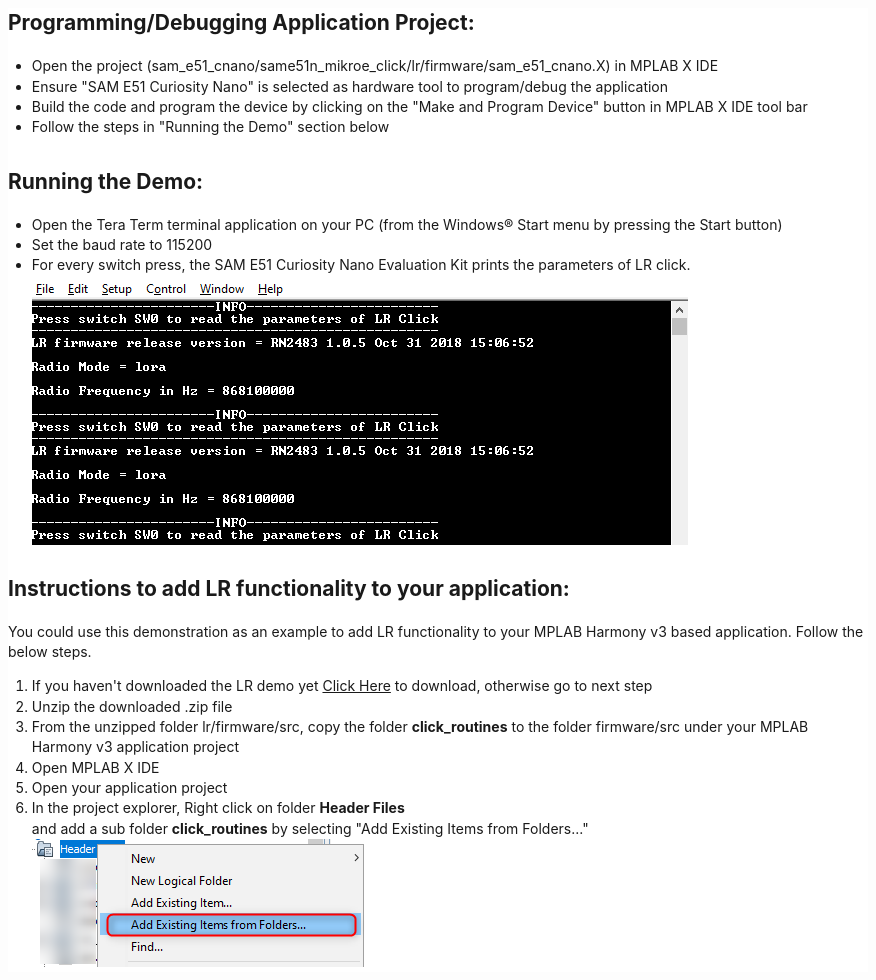 
## Programming/Debugging Application Project:
- Open the project (sam_e51_cnano/same51n_mikroe_click/lr/firmware/sam_e51_cnano.X) in MPLAB X IDE
- Ensure "SAM E51 Curiosity Nano" is selected as hardware tool to program/debug the application
- Build the code and program the device by clicking on the "Make and Program Device" button in MPLAB X IDE tool bar
- Follow the steps in "Running the Demo" section below

## Running the Demo:
- Open the Tera Term terminal application on your PC (from the Windows® Start menu by pressing the Start button)
- Set the baud rate to 115200
- For every switch press, the SAM E51 Curiosity Nano Evaluation Kit prints the parameters of LR click.  
  <img src = "images/output.png" align="middle">

## Instructions to add LR functionality to your application:

You could use this demonstration as an example to add LR functionality to your MPLAB Harmony v3 based application. Follow the below steps.  
1. If you haven't downloaded the LR demo yet [Click Here](https://github.com/Microchip-MPLAB-Harmony/reference_apps/releases/latest/download/lr.zip) to download, otherwise go to next step
2. Unzip the downloaded .zip file  
3. From the unzipped folder lr/firmware/src, copy the folder **click_routines** to the folder firmware/src under your MPLAB Harmony v3 application project  
4. Open MPLAB X IDE  
5. Open your application project  
6. In the project explorer, Right click on folder **Header Files**  
   and add a sub folder **click_routines** by selecting "Add Existing Items from Folders..."  
	 <img src = "images/header_add.png">  
